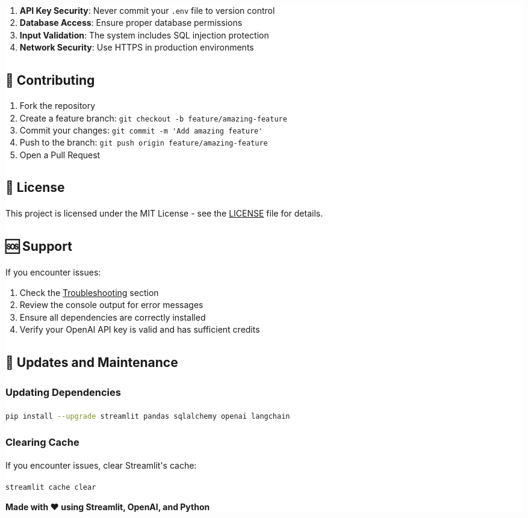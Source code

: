 1. **API Key Security**: Never commit your `.env` file to version control
2. **Database Access**: Ensure proper database permissions
3. **Input Validation**: The system includes SQL injection protection
4. **Network Security**: Use HTTPS in production environments

## 🤝 Contributing

1. Fork the repository
2. Create a feature branch: `git checkout -b feature/amazing-feature`
3. Commit your changes: `git commit -m 'Add amazing feature'`
4. Push to the branch: `git push origin feature/amazing-feature`
5. Open a Pull Request

## 📝 License

This project is licensed under the MIT License - see the [LICENSE](LICENSE) file for details.

## 🆘 Support

If you encounter issues:

1. Check the [Troubleshooting](#-troubleshooting) section
2. Review the console output for error messages
3. Ensure all dependencies are correctly installed
4. Verify your OpenAI API key is valid and has sufficient credits

## 🔄 Updates and Maintenance

### Updating Dependencies

```bash
pip install --upgrade streamlit pandas sqlalchemy openai langchain
```

### Clearing Cache

If you encounter issues, clear Streamlit's cache:

```bash
streamlit cache clear
```


**Made with ❤️ using Streamlit, OpenAI, and Python**

